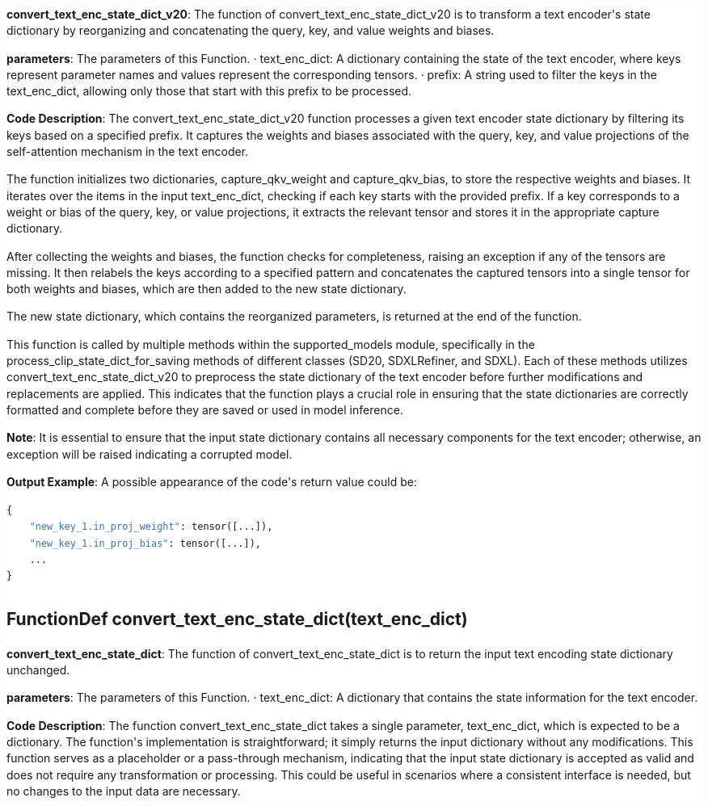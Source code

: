 **convert_text_enc_state_dict_v20**: The function of convert_text_enc_state_dict_v20 is to transform a text encoder's state dictionary by reorganizing and concatenating the query, key, and value weights and biases.

**parameters**: The parameters of this Function.
· text_enc_dict: A dictionary containing the state of the text encoder, where keys represent parameter names and values represent the corresponding tensors.
· prefix: A string used to filter the keys in the text_enc_dict, allowing only those that start with this prefix to be processed.

**Code Description**: The convert_text_enc_state_dict_v20 function processes a given text encoder state dictionary by filtering its keys based on a specified prefix. It captures the weights and biases associated with the query, key, and value projections of the self-attention mechanism in the text encoder. 

The function initializes two dictionaries, capture_qkv_weight and capture_qkv_bias, to store the respective weights and biases. It iterates over the items in the input text_enc_dict, checking if each key starts with the provided prefix. If a key corresponds to a weight or bias of the query, key, or value projections, it extracts the relevant tensor and stores it in the appropriate capture dictionary.

After collecting the weights and biases, the function checks for completeness, raising an exception if any of the tensors are missing. It then relabels the keys according to a specified pattern and concatenates the captured tensors into a single tensor for both weights and biases, which are then added to the new state dictionary.

The new state dictionary, which contains the reorganized parameters, is returned at the end of the function.

This function is called by multiple methods within the supported_models module, specifically in the process_clip_state_dict_for_saving methods of different classes (SD20, SDXLRefiner, and SDXL). Each of these methods utilizes convert_text_enc_state_dict_v20 to preprocess the state dictionary of the text encoder before further modifications and replacements are applied. This indicates that the function plays a crucial role in ensuring that the state dictionaries are correctly formatted and complete before they are saved or used in model inference.

**Note**: It is essential to ensure that the input state dictionary contains all necessary components for the text encoder; otherwise, an exception will be raised indicating a corrupted model.

**Output Example**: A possible appearance of the code's return value could be:
```python
{
    "new_key_1.in_proj_weight": tensor([...]),
    "new_key_1.in_proj_bias": tensor([...]),
    ...
}
```
## FunctionDef convert_text_enc_state_dict(text_enc_dict)
**convert_text_enc_state_dict**: The function of convert_text_enc_state_dict is to return the input text encoding state dictionary unchanged.

**parameters**: The parameters of this Function.
· text_enc_dict: A dictionary that contains the state information for the text encoder.

**Code Description**: The function convert_text_enc_state_dict takes a single parameter, text_enc_dict, which is expected to be a dictionary. The function's implementation is straightforward; it simply returns the input dictionary without any modifications. This function serves as a placeholder or a pass-through mechanism, indicating that the input state dictionary is accepted as valid and does not require any transformation or processing. This could be useful in scenarios where a consistent interface is needed, but no changes to the input data are necessary.
